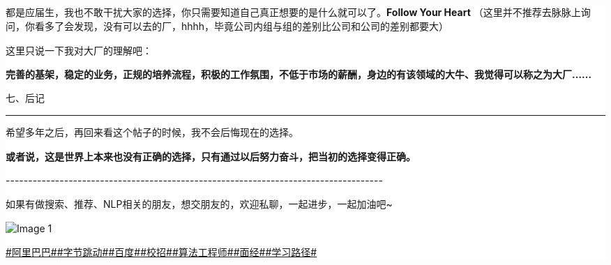 都是应届生，我也不敢干扰大家的选择，你只需要知道自己真正想要的是什么就可以了。**Follow Your Heart** （这里并不推荐去脉脉上询问，你看多了会发现，没有可以去的厂，hhhh，毕竟公司内组与组的差别比公司和公司的差别都要大）

这里只说一下我对大厂的理解吧：

**完善的基架，稳定的业务，正规的培养流程，积极的工作氛围，不低于市场的薪酬，身边的有该领域的大牛、我觉得可以称之为大厂……**

  

七、后记  

-------

希望多年之后，再回来看这个帖子的时候，我不会后悔现在的选择。

**或者说，这是世界上本来也没有正确的选择，只有通过以后努力奋斗，把当初的选择变得正确。**

\------------------------------------------------------------------------------------

如果有做搜索、推荐、NLP相关的朋友，想交朋友的，欢迎私聊，一起进步，一起加油吧~

![Image 1](https://uploadfiles.nowcoder.com/images/20191018/468200_1571395204834_8266E4BFEDA1BD42D8F9794EB4EA0A13)

[#阿里巴巴#](https://www.nowcoder.com/enterprise/134/discussion)[#字节跳动#](https://www.nowcoder.com/enterprise/665/discussion)[#百度#](https://www.nowcoder.com/enterprise/139/discussion)[#校招#](https://www.nowcoder.com/creation/subject/d09b966a380b45ddaba9dc5a6bd5ee19)[#算法工程师#](https://www.nowcoder.com/creation/subject/146d543971d045ba84b4b8a4dd573fff)[#面经#](https://www.nowcoder.com/creation/subject/928d551be73f40db82c0ed83286c8783)[#学习路径#](https://www.nowcoder.com/creation/subject/09aef7bee6d74744a6809051afc83004)

